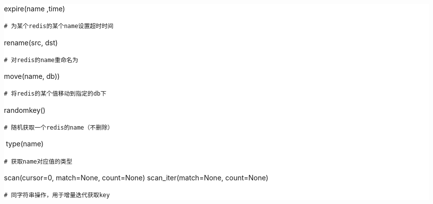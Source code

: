 expire(name ,time)

```
# 为某个redis的某个name设置超时时间
```

rename(src, dst)

```
# 对redis的name重命名为
```

move(name, db))

```
# 将redis的某个值移动到指定的db下
```

randomkey()

```
# 随机获取一个redis的name（不删除）
```

 type(name)

```
# 获取name对应值的类型
```

scan(cursor=0, match=None, count=None)
scan_iter(match=None, count=None)

```
# 同字符串操作，用于增量迭代获取key
```